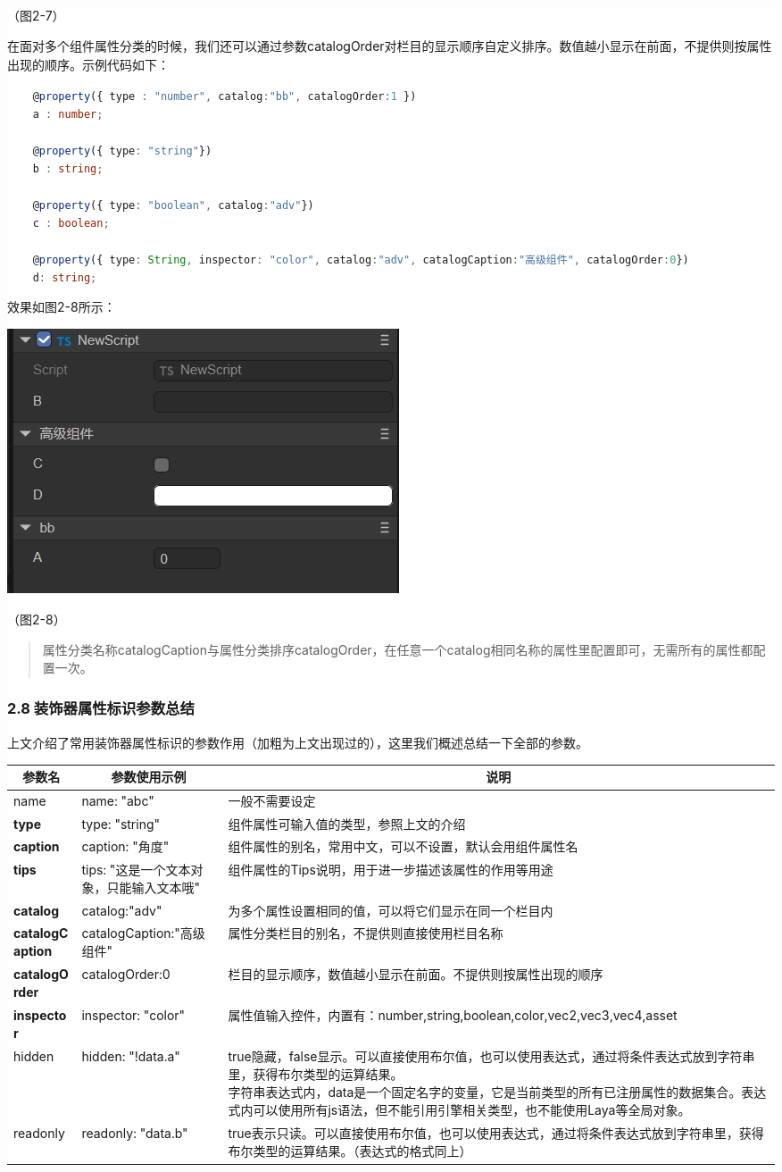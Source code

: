 （图2-7）

在面对多个组件属性分类的时候，我们还可以通过参数catalogOrder对栏目的显示顺序自定义排序。数值越小显示在前面，不提供则按属性出现的顺序。示例代码如下：

```typescript
	@property({ type : "number", catalog:"bb", catalogOrder:1 })
    a : number;

    @property({ type: "string"})
    b : string;

    @property({ type: "boolean", catalog:"adv"})
    c : boolean;

    @property({ type: String, inspector: "color", catalog:"adv", catalogCaption:"高级组件", catalogOrder:0})
    d: string;
```

效果如图2-8所示：

![2-8](images/2-8.png)

（图2-8）

>  属性分类名称catalogCaption与属性分类排序catalogOrder，在任意一个catalog相同名称的属性里配置即可，无需所有的属性都配置一次。



### 2.8 装饰器属性标识参数总结

上文介绍了常用装饰器属性标识的参数作用（加粗为上文出现过的），这里我们概述总结一下全部的参数。

| 参数名             | 参数使用示例                                                 | 说明                                                         |
| ------------------ | ------------------------------------------------------------ | ------------------------------------------------------------ |
| name               | name: "abc"                                                  | 一般不需要设定                                               |
| **type**           | type: "string"                                               | 组件属性可输入值的类型，参照上文的介绍                       |
| **caption**        | caption: "角度"                                              | 组件属性的别名，常用中文，可以不设置，默认会用组件属性名     |
| **tips**           | tips: "这是一个文本对象，只能输入文本哦"                     | 组件属性的Tips说明，用于进一步描述该属性的作用等用途         |
| **catalog**        | catalog:"adv"                                                | 为多个属性设置相同的值，可以将它们显示在同一个栏目内         |
| **catalogCaption** | catalogCaption:"高级组件"                                    | 属性分类栏目的别名，不提供则直接使用栏目名称                 |
| **catalogOrder**   | catalogOrder:0                                               | 栏目的显示顺序，数值越小显示在前面。不提供则按属性出现的顺序 |
| **inspector**      | inspector: "color"                                           | 属性值输入控件，内置有：number,string,boolean,color,vec2,vec3,vec4,asset |
| hidden             | hidden: "!data.a"                                            | true隐藏，false显示。可以直接使用布尔值，也可以使用表达式，通过将条件表达式放到字符串里，获得布尔类型的运算结果。<br />字符串表达式内，data是一个固定名字的变量，它是当前类型的所有已注册属性的数据集合。表达式内可以使用所有js语法，但不能引用引擎相关类型，也不能使用Laya等全局对象。 |
| readonly           | readonly: "data.b"                                           | true表示只读。可以直接使用布尔值，也可以使用表达式，通过将条件表达式放到字符串里，获得布尔类型的运算结果。（表达式的格式同上） |